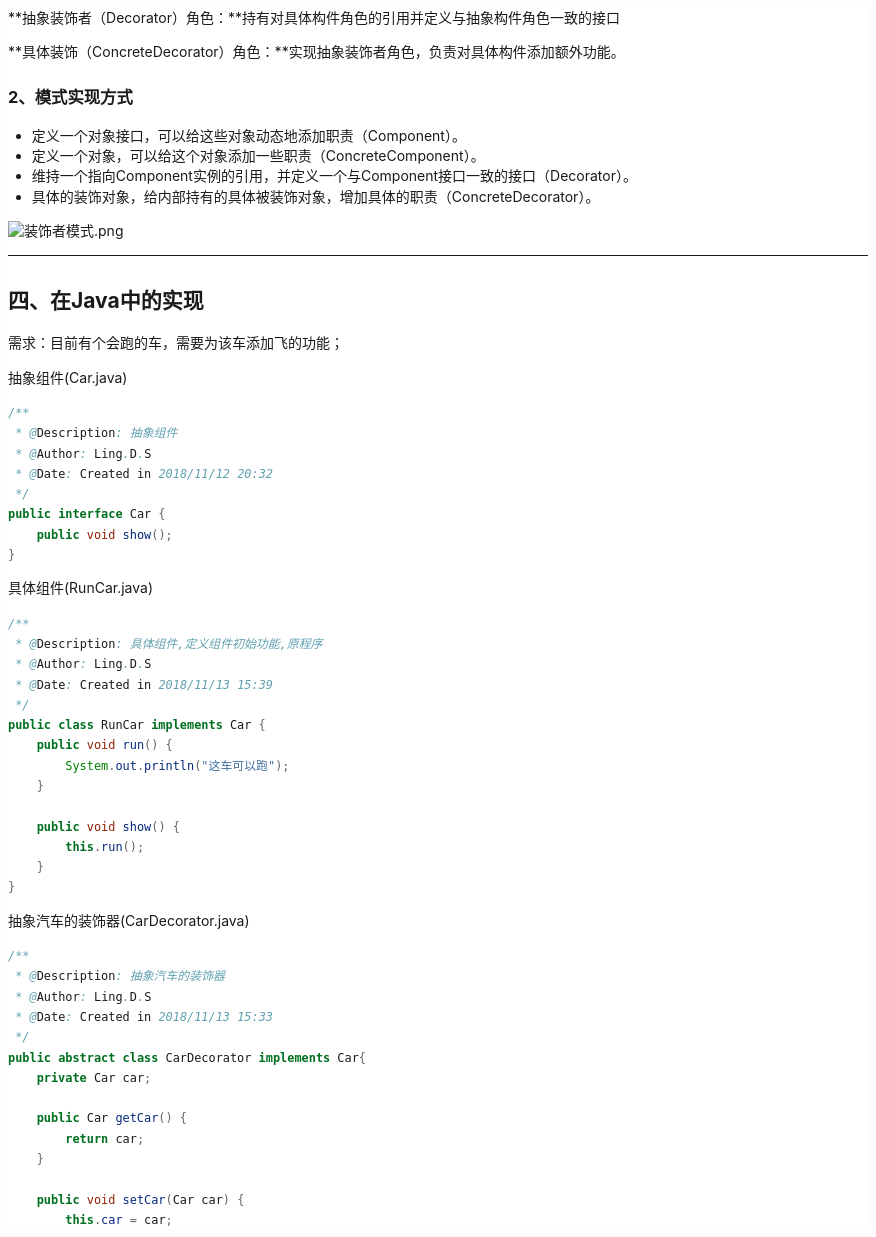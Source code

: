 **抽象装饰者（Decorator）角色：**持有对具体构件角色的引用并定义与抽象构件角色一致的接口

**具体装饰（ConcreteDecorator）角色：**实现抽象装饰者角色，负责对具体构件添加额外功能。

### 2、模式实现方式

- 定义一个对象接口，可以给这些对象动态地添加职责（Component）。
- 定义一个对象，可以给这个对象添加一些职责（ConcreteComponent）。
- 维持一个指向Component实例的引用，并定义一个与Component接口一致的接口（Decorator）。
- 具体的装饰对象，给内部持有的具体被装饰对象，增加具体的职责（ConcreteDecorator）。

![装饰者模式.png](https://i.imgur.com/tG2ZfOv.png)

-------------------

## 四、在Java中的实现

需求：目前有个会跑的车，需要为该车添加飞的功能；

抽象组件(Car.java)

```java
/**
 * @Description: 抽象组件
 * @Author: Ling.D.S
 * @Date: Created in 2018/11/12 20:32
 */
public interface Car {
    public void show();
}
```

具体组件(RunCar.java)

```java
/**
 * @Description: 具体组件,定义组件初始功能,原程序
 * @Author: Ling.D.S
 * @Date: Created in 2018/11/13 15:39
 */
public class RunCar implements Car {
    public void run() {
        System.out.println("这车可以跑");
    }

    public void show() {
        this.run();
    }
}
```

抽象汽车的装饰器(CarDecorator.java)

```java
/**
 * @Description: 抽象汽车的装饰器
 * @Author: Ling.D.S
 * @Date: Created in 2018/11/13 15:33
 */
public abstract class CarDecorator implements Car{
    private Car car;

    public Car getCar() {
        return car;
    }

    public void setCar(Car car) {
        this.car = car;
```